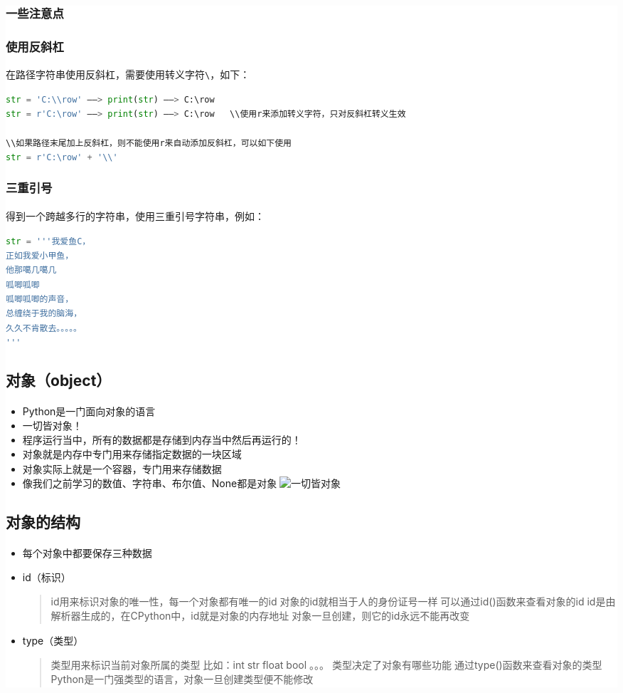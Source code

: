 ### 一些注意点
### 使用反斜杠
在路径字符串使用反斜杠，需要使用转义字符`\`，如下：
```python
str = 'C:\\row' ——> print(str) ——> C:\row
str = r'C:\row' ——> print(str) ——> C:\row   \\使用r来添加转义字符，只对反斜杠转义生效

\\如果路径末尾加上反斜杠，则不能使用r来自动添加反斜杠，可以如下使用
str = r'C:\row' + '\\'
```
### 三重引号
得到一个跨越多行的字符串，使用三重引号字符串，例如：
```python
str = '''我爱鱼C，
正如我爱小甲鱼，
他那噶几噶几
呱唧呱唧
呱唧呱唧的声音，
总缠绕于我的脑海，
久久不肯散去。。。。。
'''
```

## 对象（object）
- Python是一门面向对象的语言
- 一切皆对象！
- 程序运行当中，所有的数据都是存储到内存当中然后再运行的！
- 对象就是内存中专门用来存储指定数据的一块区域
- 对象实际上就是一个容器，专门用来存储数据
- 像我们之前学习的数值、字符串、布尔值、None都是对象
![一切皆对象](4、一切皆对象.png)

## 对象的结构
- 每个对象中都要保存三种数据
- id（标识）
	> id用来标识对象的唯一性，每一个对象都有唯一的id
	> 对象的id就相当于人的身份证号一样
	> 可以通过id()函数来查看对象的id
	> id是由解析器生成的，在CPython中，id就是对象的内存地址
	> 对象一旦创建，则它的id永远不能再改变

- type（类型）
	> 类型用来标识当前对象所属的类型
	> 比如：int str float bool 。。。
	> 类型决定了对象有哪些功能
	> 通过type()函数来查看对象的类型
	> Python是一门强类型的语言，对象一旦创建类型便不能修改

